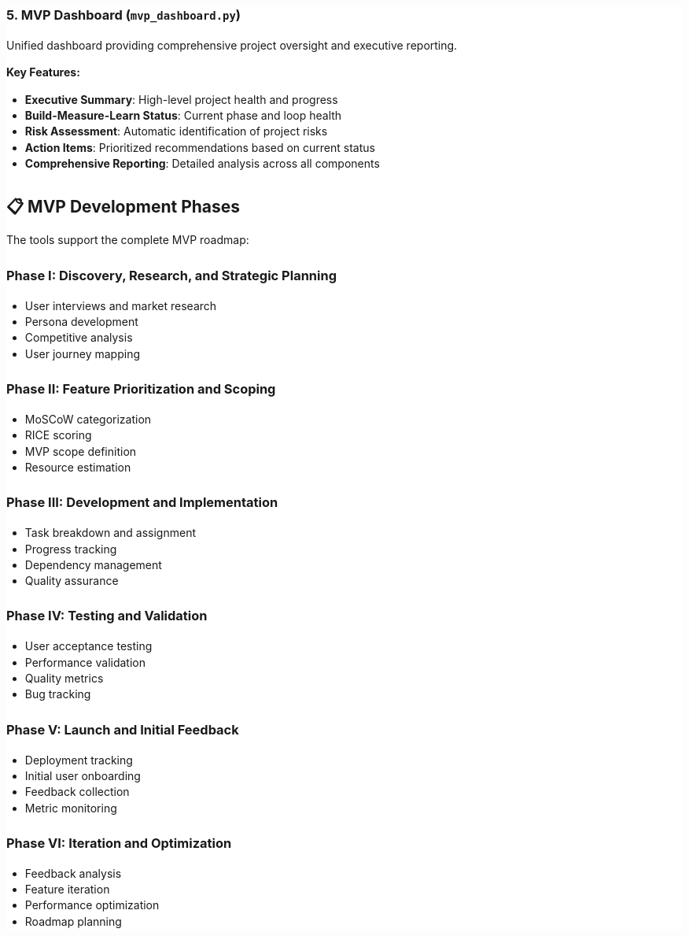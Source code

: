 ```python
```

### 5. MVP Dashboard (`mvp_dashboard.py`)

Unified dashboard providing comprehensive project oversight and executive reporting.

**Key Features:**
- **Executive Summary**: High-level project health and progress
- **Build-Measure-Learn Status**: Current phase and loop health
- **Risk Assessment**: Automatic identification of project risks
- **Action Items**: Prioritized recommendations based on current status
- **Comprehensive Reporting**: Detailed analysis across all components

## 📋 MVP Development Phases

The tools support the complete MVP roadmap:

### Phase I: Discovery, Research, and Strategic Planning
- User interviews and market research
- Persona development
- Competitive analysis
- User journey mapping

### Phase II: Feature Prioritization and Scoping
- MoSCoW categorization
- RICE scoring
- MVP scope definition
- Resource estimation

### Phase III: Development and Implementation
- Task breakdown and assignment
- Progress tracking
- Dependency management
- Quality assurance

### Phase IV: Testing and Validation
- User acceptance testing
- Performance validation
- Quality metrics
- Bug tracking

### Phase V: Launch and Initial Feedback
- Deployment tracking
- Initial user onboarding
- Feedback collection
- Metric monitoring

### Phase VI: Iteration and Optimization
- Feedback analysis
- Feature iteration
- Performance optimization
- Roadmap planning
